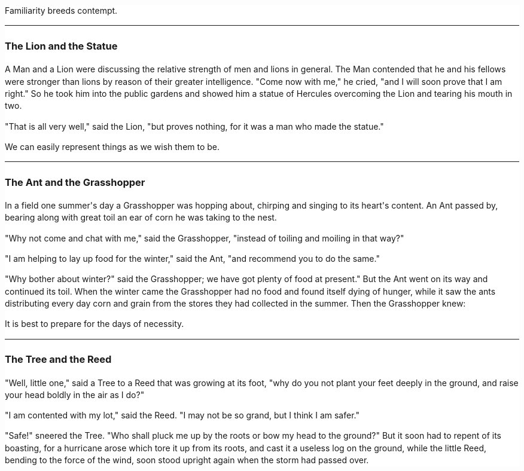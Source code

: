 Familiarity breeds contempt.

---

### The Lion and the Statue

A Man and a Lion were discussing the relative strength of men
and lions in general.  The Man contended that he and his fellows
were stronger than lions by reason of their greater intelligence.
"Come now with me," he cried, "and I will soon prove that I am
right."  So he took him into the public gardens and showed him a
statue of Hercules overcoming the Lion and tearing his mouth in
two.

"That is all very well," said the Lion, "but proves nothing,
for it was a man who made the statue."

We can easily represent things as we wish them to be.

---

### The Ant and the Grasshopper

In a field one summer's day a Grasshopper was hopping about,
chirping and singing to its heart's content.  An Ant passed by,
bearing along with great toil an ear of corn he was taking to the
nest.

"Why not come and chat with me," said the Grasshopper,
"instead of toiling and moiling in that way?"

"I am helping to lay up food for the winter," said the Ant,
"and recommend you to do the same."

"Why bother about winter?" said the Grasshopper; we have got
plenty of food at present."  But the Ant went on its way and
continued its toil.  When the winter came the Grasshopper had no
food and found itself dying of hunger, while it saw the ants
distributing every day corn and grain from the stores they had
collected in the summer.  Then the Grasshopper knew:

It is best to prepare for the days of necessity.

---

### The Tree and the Reed

"Well, little one," said a Tree to a Reed that was growing at
its foot, "why do you not plant your feet deeply in the ground,
and raise your head boldly in the air as I do?"

"I am contented with my lot," said the Reed.  "I may not be so
grand, but I think I am safer."

"Safe!" sneered the Tree.  "Who shall pluck me up by the roots
or bow my head to the ground?"  But it soon had to repent of its
boasting, for a hurricane arose which tore it up from its roots,
and cast it a useless log on the ground, while the little Reed,
bending to the force of the wind, soon stood upright again when
the storm had passed over.
